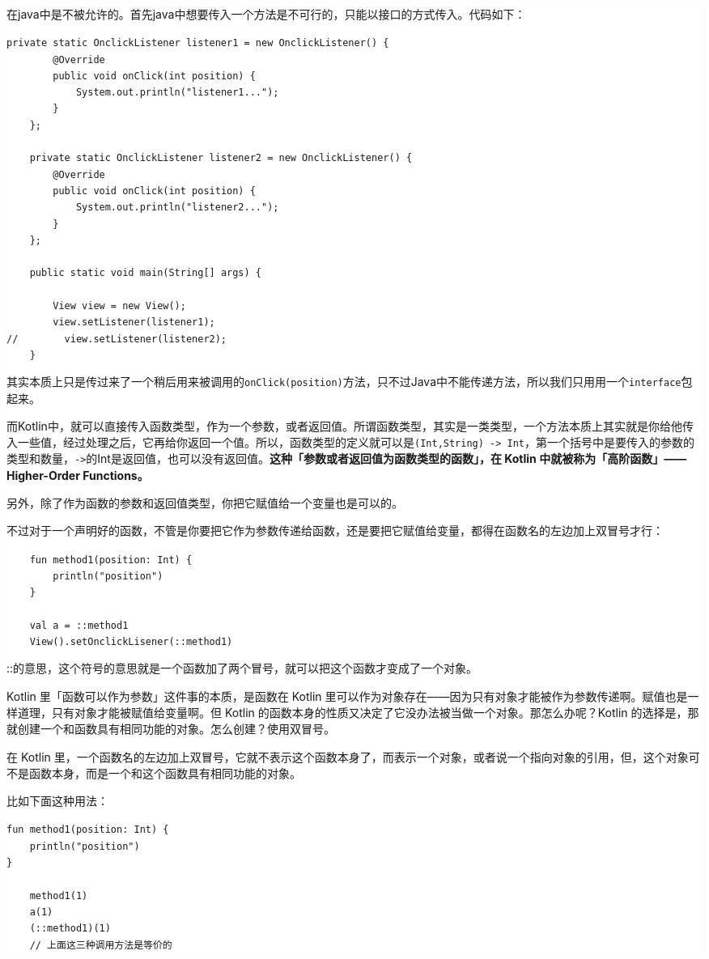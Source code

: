 在java中是不被允许的。首先java中想要传入一个方法是不可行的，只能以接口的方式传入。代码如下：
```
private static OnclickListener listener1 = new OnclickListener() {
        @Override
        public void onClick(int position) {
            System.out.println("listener1...");
        }
    };

    private static OnclickListener listener2 = new OnclickListener() {
        @Override
        public void onClick(int position) {
            System.out.println("listener2...");
        }
    };

    public static void main(String[] args) {

        View view = new View();
        view.setListener(listener1);
//        view.setListener(listener2);
    }
```

其实本质上只是传过来了一个稍后用来被调用的`onClick(position)`方法，只不过Java中不能传递方法，所以我们只用用一个`interface`包起来。

而Kotlin中，就可以直接传入函数类型，作为一个参数，或者返回值。所谓函数类型，其实是一类类型，一个方法本质上其实就是你给他传入一些值，经过处理之后，它再给你返回一个值。所以，函数类型的定义就可以是`(Int,String) -> Int`，第一个括号中是要传入的参数的类型和数量，`->`的Int是返回值，也可以没有返回值。**这种「参数或者返回值为函数类型的函数」，在 Kotlin 中就被称为「高阶函数」——Higher-Order Functions。**

另外，除了作为函数的参数和返回值类型，你把它赋值给一个变量也是可以的。

不过对于一个声明好的函数，不管是你要把它作为参数传递给函数，还是要把它赋值给变量，都得在函数名的左边加上双冒号才行：

```
    fun method1(position: Int) {
        println("position")
    }

    val a = ::method1
    View().setOnclickLisener(::method1)
```

::的意思，这个符号的意思就是一个函数加了两个冒号，就可以把这个函数才变成了一个对象。

Kotlin 里「函数可以作为参数」这件事的本质，是函数在 Kotlin 里可以作为对象存在——因为只有对象才能被作为参数传递啊。赋值也是一样道理，只有对象才能被赋值给变量啊。但 Kotlin 的函数本身的性质又决定了它没办法被当做一个对象。那怎么办呢？Kotlin 的选择是，那就创建一个和函数具有相同功能的对象。怎么创建？使用双冒号。

在 Kotlin 里，一个函数名的左边加上双冒号，它就不表示这个函数本身了，而表示一个对象，或者说一个指向对象的引用，但，这个对象可不是函数本身，而是一个和这个函数具有相同功能的对象。

比如下面这种用法：

```
fun method1(position: Int) {
    println("position")
}

    method1(1)
    a(1)
    (::method1)(1)
    // 上面这三种调用方法是等价的
```
